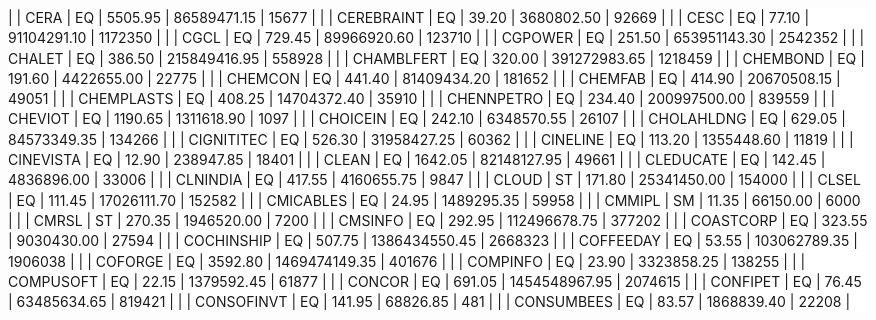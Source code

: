 |  | CERA | EQ | 5505.95 | 86589471.15 | 15677 |
|  | CEREBRAINT | EQ | 39.20 | 3680802.50 | 92669 |
|  | CESC | EQ | 77.10 | 91104291.10 | 1172350 |
|  | CGCL | EQ | 729.45 | 89966920.60 | 123710 |
|  | CGPOWER | EQ | 251.50 | 653951143.30 | 2542352 |
|  | CHALET | EQ | 386.50 | 215849416.95 | 558928 |
|  | CHAMBLFERT | EQ | 320.00 | 391272983.65 | 1218459 |
|  | CHEMBOND | EQ | 191.60 | 4422655.00 | 22775 |
|  | CHEMCON | EQ | 441.40 | 81409434.20 | 181652 |
|  | CHEMFAB | EQ | 414.90 | 20670508.15 | 49051 |
|  | CHEMPLASTS | EQ | 408.25 | 14704372.40 | 35910 |
|  | CHENNPETRO | EQ | 234.40 | 200997500.00 | 839559 |
|  | CHEVIOT | EQ | 1190.65 | 1311618.90 | 1097 |
|  | CHOICEIN | EQ | 242.10 | 6348570.55 | 26107 |
|  | CHOLAHLDNG | EQ | 629.05 | 84573349.35 | 134266 |
|  | CIGNITITEC | EQ | 526.30 | 31958427.25 | 60362 |
|  | CINELINE | EQ | 113.20 | 1355448.60 | 11819 |
|  | CINEVISTA | EQ | 12.90 | 238947.85 | 18401 |
|  | CLEAN | EQ | 1642.05 | 82148127.95 | 49661 |
|  | CLEDUCATE | EQ | 142.45 | 4836896.00 | 33006 |
|  | CLNINDIA | EQ | 417.55 | 4160655.75 | 9847 |
|  | CLOUD | ST | 171.80 | 25341450.00 | 154000 |
|  | CLSEL | EQ | 111.45 | 17026111.70 | 152582 |
|  | CMICABLES | EQ | 24.95 | 1489295.35 | 59958 |
|  | CMMIPL | SM | 11.35 | 66150.00 | 6000 |
|  | CMRSL | ST | 270.35 | 1946520.00 | 7200 |
|  | CMSINFO | EQ | 292.95 | 112496678.75 | 377202 |
|  | COASTCORP | EQ | 323.55 | 9030430.00 | 27594 |
|  | COCHINSHIP | EQ | 507.75 | 1386434550.45 | 2668323 |
|  | COFFEEDAY | EQ | 53.55 | 103062789.35 | 1906038 |
|  | COFORGE | EQ | 3592.80 | 1469474149.35 | 401676 |
|  | COMPINFO | EQ | 23.90 | 3323858.25 | 138255 |
|  | COMPUSOFT | EQ | 22.15 | 1379592.45 | 61877 |
|  | CONCOR | EQ | 691.05 | 1454548967.95 | 2074615 |
|  | CONFIPET | EQ | 76.45 | 63485634.65 | 819421 |
|  | CONSOFINVT | EQ | 141.95 | 68826.85 | 481 |
|  | CONSUMBEES | EQ | 83.57 | 1868839.40 | 22208 |